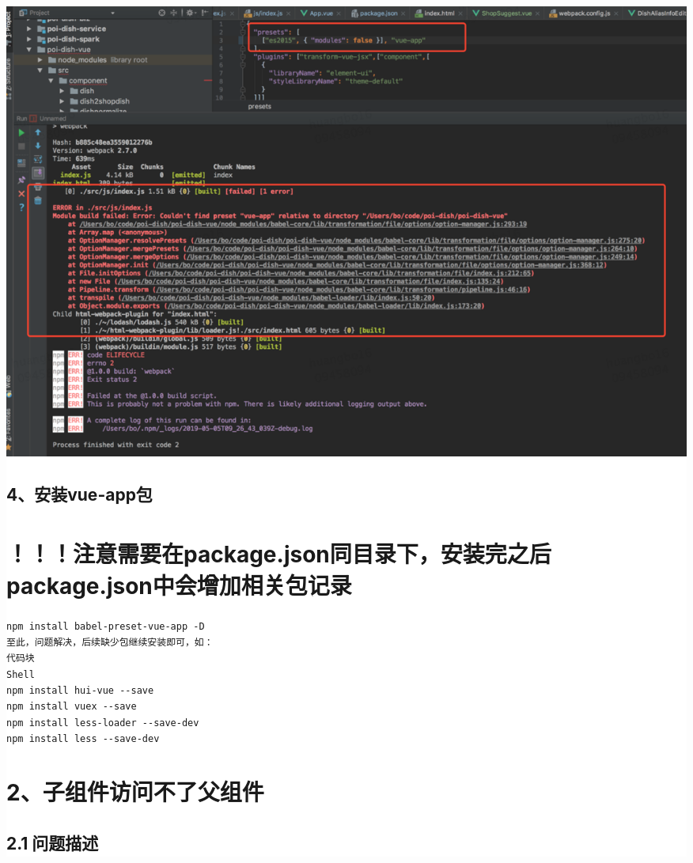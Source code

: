 ![err01](./imgs/vue_err_211212-02.png)

## **4、安装vue-app包**

# ！！！注意需要在package.json同目录下，安装完之后package.json中会增加相关包记录

```shell
npm install babel-preset-vue-app -D
至此，问题解决，后续缺少包继续安装即可，如：
代码块
Shell
npm install hui-vue --save
npm install vuex --save
npm install less-loader --save-dev
npm install less --save-dev
```

# **2、子组件访问不了父组件**

## **2.1 问题描述**
